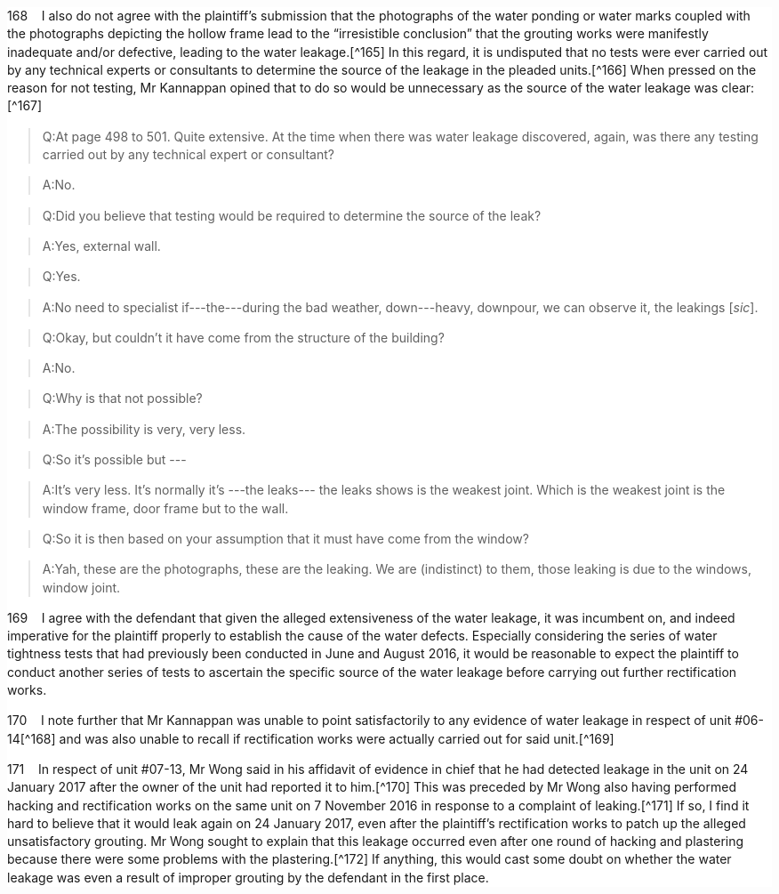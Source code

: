 168    I also do not agree with the plaintiff’s submission that the photographs of the water ponding or water marks coupled with the photographs depicting the hollow frame lead to the “irresistible conclusion” that the grouting works were manifestly inadequate and/or defective, leading to the water leakage.[^165] In this regard, it is undisputed that no tests were ever carried out by any technical experts or consultants to determine the source of the leakage in the pleaded units.[^166] When pressed on the reason for not testing, Mr Kannappan opined that to do so would be unnecessary as the source of the water leakage was clear:[^167]

> Q:At page 498 to 501. Quite extensive. At the time when there was water leakage discovered, again, was there any testing carried out by any technical expert or consultant?

> A:No.

> Q:Did you believe that testing would be required to determine the source of the leak?

> A:Yes, external wall.

> Q:Yes.

> A:No need to specialist if---the---during the bad weather, down---heavy, downpour, we can observe it, the leakings \[_sic_\].

> Q:Okay, but couldn’t it have come from the structure of the building?

> A:No.

> Q:Why is that not possible?

> A:The possibility is very, very less.

> Q:So it’s possible but ---

> A:It’s very less. It’s normally it’s ---the leaks--- the leaks shows is the weakest joint. Which is the weakest joint is the window frame, door frame but to the wall.

> Q:So it is then based on your assumption that it must have come from the window?

> A:Yah, these are the photographs, these are the leaking. We are (indistinct) to them, those leaking is due to the windows, window joint.

169    I agree with the defendant that given the alleged extensiveness of the water leakage, it was incumbent on, and indeed imperative for the plaintiff properly to establish the cause of the water defects. Especially considering the series of water tightness tests that had previously been conducted in June and August 2016, it would be reasonable to expect the plaintiff to conduct another series of tests to ascertain the specific source of the water leakage before carrying out further rectification works.

170    I note further that Mr Kannappan was unable to point satisfactorily to any evidence of water leakage in respect of unit #06-14[^168] and was also unable to recall if rectification works were actually carried out for said unit.[^169]

171    In respect of unit #07-13, Mr Wong said in his affidavit of evidence in chief that he had detected leakage in the unit on 24 January 2017 after the owner of the unit had reported it to him.[^170] This was preceded by Mr Wong also having performed hacking and rectification works on the same unit on 7 November 2016 in response to a complaint of leaking.[^171] If so, I find it hard to believe that it would leak again on 24 January 2017, even after the plaintiff’s rectification works to patch up the alleged unsatisfactory grouting. Mr Wong sought to explain that this leakage occurred even after one round of hacking and plastering because there were some problems with the plastering.[^172] If anything, this would cast some doubt on whether the water leakage was even a result of improper grouting by the defendant in the first place.
